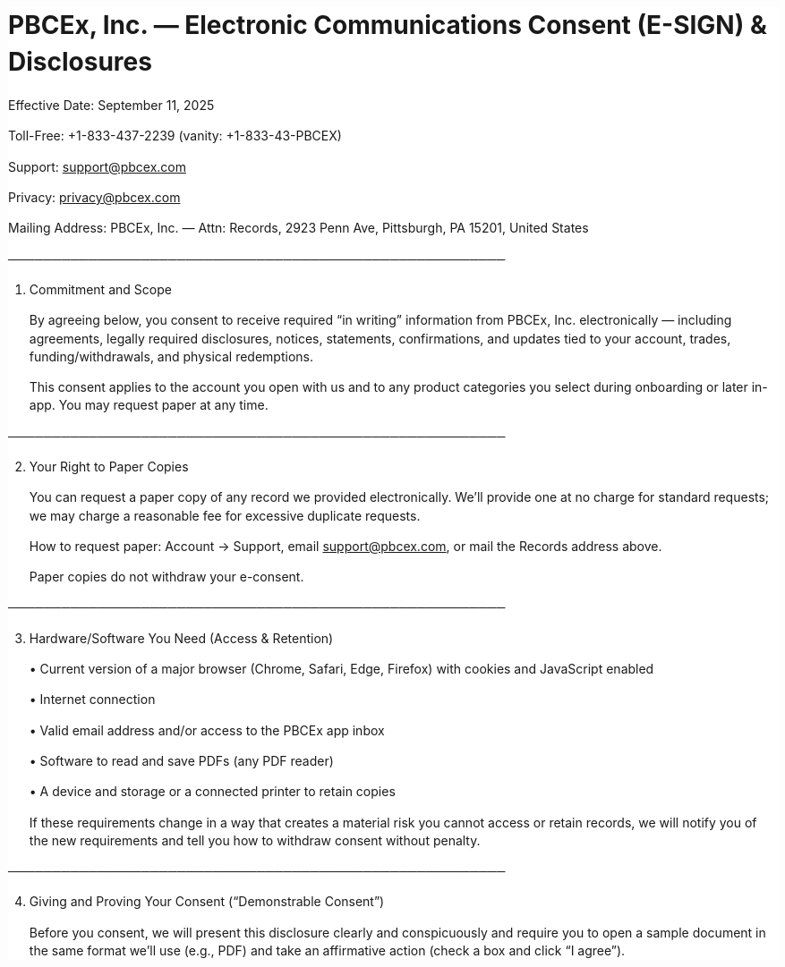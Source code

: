 # **PBCEx, Inc. — Electronic Communications Consent (E-SIGN) & Disclosures**

Effective Date: September 11, 2025

Toll-Free: \+1-833-437-2239 (vanity: \+1-833-43-PBCEX)

Support: support@pbcex.com

Privacy: privacy@pbcex.com

Mailing Address: PBCEx, Inc. — Attn: Records, 2923 Penn Ave, Pittsburgh, PA 15201, United States

────────────────────────────────────────────────────────

1. Commitment and Scope

   By agreeing below, you consent to receive required “in writing” information from PBCEx, Inc. electronically — including agreements, legally required disclosures, notices, statements, confirmations, and updates tied to your account, trades, funding/withdrawals, and physical redemptions.

   This consent applies to the account you open with us and to any product categories you select during onboarding or later in-app. You may request paper at any time.

────────────────────────────────────────────────────────

2. Your Right to Paper Copies

   You can request a paper copy of any record we provided electronically. We’ll provide one at no charge for standard requests; we may charge a reasonable fee for excessive duplicate requests.

   How to request paper: Account → Support, email support@pbcex.com, or mail the Records address above.

   Paper copies do not withdraw your e-consent.

────────────────────────────────────────────────────────

3. Hardware/Software You Need (Access & Retention)

   • Current version of a major browser (Chrome, Safari, Edge, Firefox) with cookies and JavaScript enabled

   • Internet connection

   • Valid email address and/or access to the PBCEx app inbox

   • Software to read and save PDFs (any PDF reader)

   • A device and storage or a connected printer to retain copies

   If these requirements change in a way that creates a material risk you cannot access or retain records, we will notify you of the new requirements and tell you how to withdraw consent without penalty.

────────────────────────────────────────────────────────

4. Giving and Proving Your Consent (“Demonstrable Consent”)

   Before you consent, we will present this disclosure clearly and conspicuously and require you to open a sample document in the same format we’ll use (e.g., PDF) and take an affirmative action (check a box and click “I agree”).
